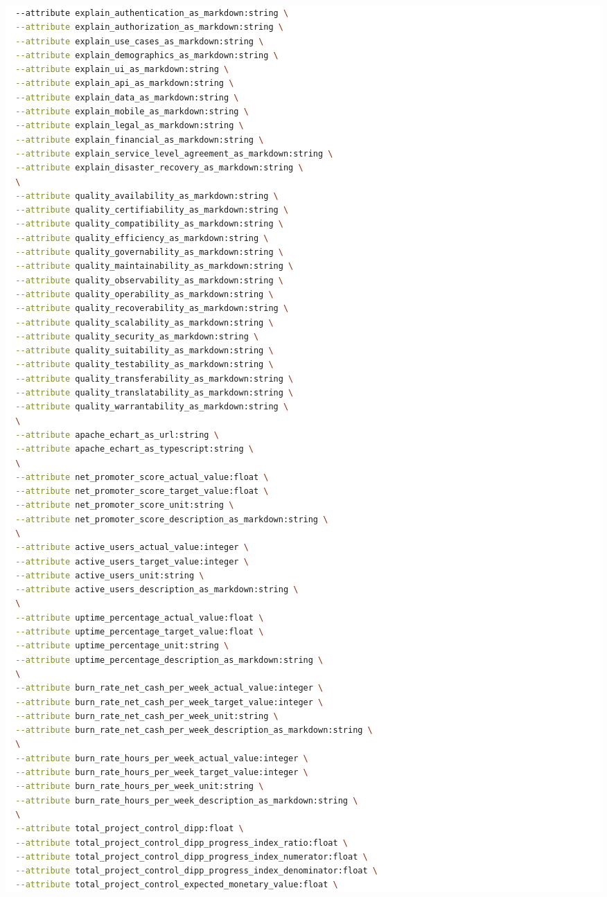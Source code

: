 ```sh
  --attribute explain_authentication_as_markdown:string \
  --attribute explain_authorization_as_markdown:string \
  --attribute explain_use_cases_as_markdown:string \
  --attribute explain_demographics_as_markdown:string \
  --attribute explain_ui_as_markdown:string \
  --attribute explain_api_as_markdown:string \
  --attribute explain_data_as_markdown:string \
  --attribute explain_mobile_as_markdown:string \
  --attribute explain_legal_as_markdown:string \
  --attribute explain_financial_as_markdown:string \
  --attribute explain_service_level_agreement_as_markdown:string \
  --attribute explain_disaster_recovery_as_markdown:string \
  \
  --attribute quality_availability_as_markdown:string \
  --attribute quality_certifiability_as_markdown:string \
  --attribute quality_compatibility_as_markdown:string \
  --attribute quality_efficiency_as_markdown:string \
  --attribute quality_governability_as_markdown:string \
  --attribute quality_maintainability_as_markdown:string \
  --attribute quality_observability_as_markdown:string \
  --attribute quality_operability_as_markdown:string \
  --attribute quality_recoverability_as_markdown:string \
  --attribute quality_scalability_as_markdown:string \
  --attribute quality_security_as_markdown:string \
  --attribute quality_suitability_as_markdown:string \
  --attribute quality_testability_as_markdown:string \
  --attribute quality_transferability_as_markdown:string \
  --attribute quality_translatability_as_markdown:string \
  --attribute quality_warrantability_as_markdown:string \
  \
  --attribute apache_echart_as_url:string \
  --attribute apache_echart_as_typescript:string \
  \
  --attribute net_promoter_score_actual_value:float \
  --attribute net_promoter_score_target_value:float \
  --attribute net_promoter_score_unit:string \
  --attribute net_promoter_score_description_as_markdown:string \
  \
  --attribute active_users_actual_value:integer \
  --attribute active_users_target_value:integer \
  --attribute active_users_unit:string \
  --attribute active_users_description_as_markdown:string \
  \
  --attribute uptime_percentage_actual_value:float \
  --attribute uptime_percentage_target_value:float \
  --attribute uptime_percentage_unit:string \
  --attribute uptime_percentage_description_as_markdown:string \
  \
  --attribute burn_rate_net_cash_per_week_actual_value:integer \
  --attribute burn_rate_net_cash_per_week_target_value:integer \
  --attribute burn_rate_net_cash_per_week_unit:string \
  --attribute burn_rate_net_cash_per_week_description_as_markdown:string \
  \
  --attribute burn_rate_hours_per_week_actual_value:integer \
  --attribute burn_rate_hours_per_week_target_value:integer \
  --attribute burn_rate_hours_per_week_unit:string \
  --attribute burn_rate_hours_per_week_description_as_markdown:string \
  \
  --attribute total_project_control_dipp:float \
  --attribute total_project_control_dipp_progress_index_ratio:float \
  --attribute total_project_control_dipp_progress_index_numerator:float \
  --attribute total_project_control_dipp_progress_index_denominator:float \
  --attribute total_project_control_expected_monetary_value:float \
```